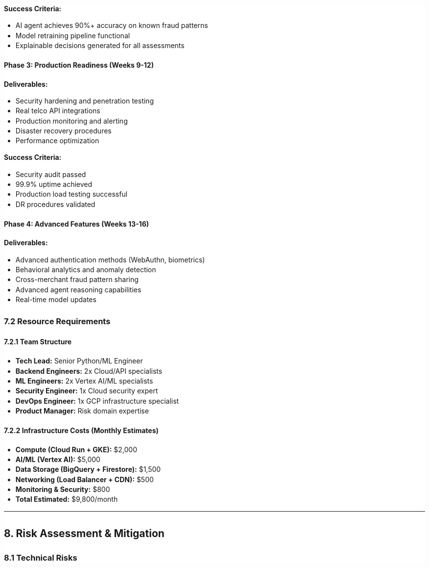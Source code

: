**Success Criteria:**
- AI agent achieves 90%+ accuracy on known fraud patterns
- Model retraining pipeline functional
- Explainable decisions generated for all assessments

#### Phase 3: Production Readiness (Weeks 9-12)
**Deliverables:**
- Security hardening and penetration testing
- Real telco API integrations
- Production monitoring and alerting
- Disaster recovery procedures
- Performance optimization

**Success Criteria:**
- Security audit passed
- 99.9% uptime achieved
- Production load testing successful
- DR procedures validated

#### Phase 4: Advanced Features (Weeks 13-16)
**Deliverables:**
- Advanced authentication methods (WebAuthn, biometrics)
- Behavioral analytics and anomaly detection
- Cross-merchant fraud pattern sharing
- Advanced agent reasoning capabilities
- Real-time model updates

### 7.2 Resource Requirements

#### 7.2.1 Team Structure
- **Tech Lead:** Senior Python/ML Engineer
- **Backend Engineers:** 2x Cloud/API specialists
- **ML Engineers:** 2x Vertex AI/ML specialists
- **Security Engineer:** 1x Cloud security expert
- **DevOps Engineer:** 1x GCP infrastructure specialist
- **Product Manager:** Risk domain expertise

#### 7.2.2 Infrastructure Costs (Monthly Estimates)
- **Compute (Cloud Run + GKE):** $2,000
- **AI/ML (Vertex AI):** $5,000
- **Data Storage (BigQuery + Firestore):** $1,500
- **Networking (Load Balancer + CDN):** $500
- **Monitoring & Security:** $800
- **Total Estimated:** $9,800/month

---

## 8. Risk Assessment & Mitigation

### 8.1 Technical Risks
